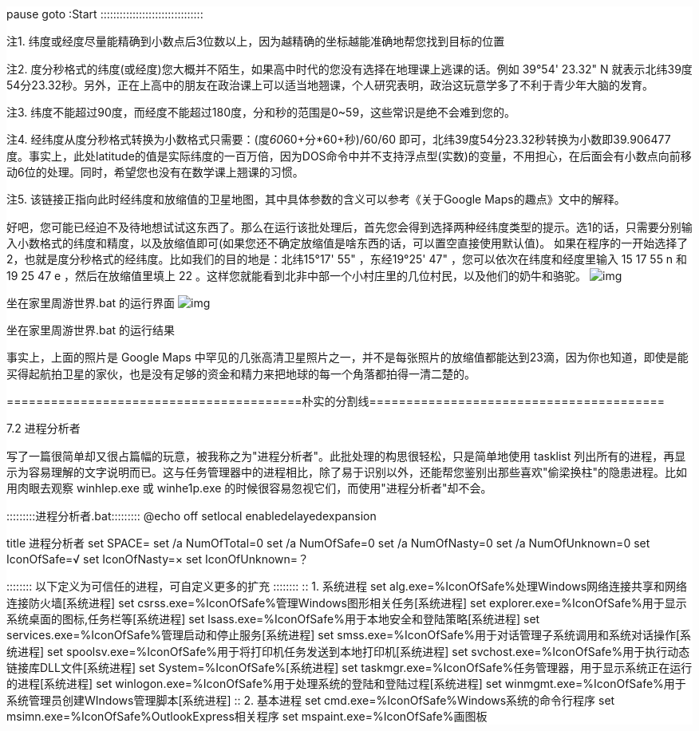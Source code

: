 pause
goto :Start
::::::::::::::::::::::::::::::::

注1. 纬度或经度尽量能精确到小数点后3位数以上，因为越精确的坐标越能准确地帮您找到目标的位置

注2. 度分秒格式的纬度(或经度)您大概并不陌生，如果高中时代的您没有选择在地理课上逃课的话。例如 39°54' 23.32" N 就表示北纬39度54分23.32秒。另外，正在上高中的朋友在政治课上可以适当地翘课，个人研究表明，政治这玩意学多了不利于青少年大脑的发育。

注3. 纬度不能超过90度，而经度不能超过180度，分和秒的范围是0~59，这些常识是绝不会难到您的。

注4. 经纬度从度分秒格式转换为小数格式只需要：(度*60*60+分*60+秒)/60/60 即可，北纬39度54分23.32秒转换为小数即39.906477度。事实上，此处latitude的值是实际纬度的一百万倍，因为DOS命令中并不支持浮点型(实数)的变量，不用担心，在后面会有小数点向前移动6位的处理。同时，希望您也没有在数学课上翘课的习惯。

注5. 该链接正指向此时经纬度和放缩值的卫星地图，其中具体参数的含义可以参考《关于Google Maps的趣点》文中的解释。

好吧，您可能已经迫不及待地想试试这东西了。那么在运行该批处理后，首先您会得到选择两种经纬度类型的提示。选1的话，只需要分别输入小数格式的纬度和精度，以及放缩值即可(如果您还不确定放缩值是啥东西的话，可以置空直接使用默认值)。
如果在程序的一开始选择了2，也就是度分秒格式的经纬度。比如我们的目的地是：北纬15°17' 55" ，东经19°25' 47" ，您可以依次在纬度和经度里输入 15 17 55 n 和 19 25 47 e ，然后在放缩值里填上 22 。这样您就能看到北非中部一个小村庄里的几位村民，以及他们的奶牛和骆驼。
![img](http://docs.30c.org/dosbat/chapter07/1.gif)

坐在家里周游世界.bat 的运行界面
![img](http://docs.30c.org/dosbat/chapter07/2.gif)

坐在家里周游世界.bat 的运行结果

事实上，上面的照片是 Google Maps 中罕见的几张高清卫星照片之一，并不是每张照片的放缩值都能达到23滴，因为你也知道，即使是能买得起航拍卫星的家伙，也是没有足够的资金和精力来把地球的每一个角落都拍得一清二楚的。

========================================朴实的分割线========================================

7.2 进程分析者

写了一篇很简单却又很占篇幅的玩意，被我称之为"进程分析者"。此批处理的构思很轻松，只是简单地使用 tasklist 列出所有的进程，再显示为容易理解的文字说明而已。这与任务管理器中的进程相比，除了易于识别以外，还能帮您鉴别出那些喜欢"偷梁换柱"的隐患进程。比如用肉眼去观察 winhlep.exe 或 winhe1p.exe 的时候很容易忽视它们，而使用"进程分析者"却不会。

:::::::::进程分析者.bat:::::::::
@echo off
setlocal enabledelayedexpansion

title 进程分析者
set SPACE=
set /a NumOfTotal=0
set /a NumOfSafe=0
set /a NumOfNasty=0
set /a NumOfUnknown=0
set IconOfSafe=√
set IconOfNasty=×
set IconOfUnknown=？

:::::::: 以下定义为可信任的进程，可自定义更多的扩充 ::::::::
:: 1. 系统进程
set alg.exe=%IconOfSafe%处理Windows网络连接共享和网络连接防火墙[系统进程]
set csrss.exe=%IconOfSafe%管理Windows图形相关任务[系统进程]
set explorer.exe=%IconOfSafe%用于显示系统桌面的图标,任务栏等[系统进程]
set lsass.exe=%IconOfSafe%用于本地安全和登陆策略[系统进程]
set services.exe=%IconOfSafe%管理启动和停止服务[系统进程]
set smss.exe=%IconOfSafe%用于对话管理子系统调用和系统对话操作[系统进程]
set spoolsv.exe=%IconOfSafe%用于将打印机任务发送到本地打印机[系统进程]
set svchost.exe=%IconOfSafe%用于执行动态链接库DLL文件[系统进程]
set System=%IconOfSafe%[系统进程]
set taskmgr.exe=%IconOfSafe%任务管理器，用于显示系统正在运行的进程[系统进程]
set winlogon.exe=%IconOfSafe%用于处理系统的登陆和登陆过程[系统进程]
set winmgmt.exe=%IconOfSafe%用于系统管理员创建WIndows管理脚本[系统进程]
:: 2. 基本进程
set cmd.exe=%IconOfSafe%Windows系统的命令行程序
set msimn.exe=%IconOfSafe%OutlookExpress相关程序
set mspaint.exe=%IconOfSafe%画图板